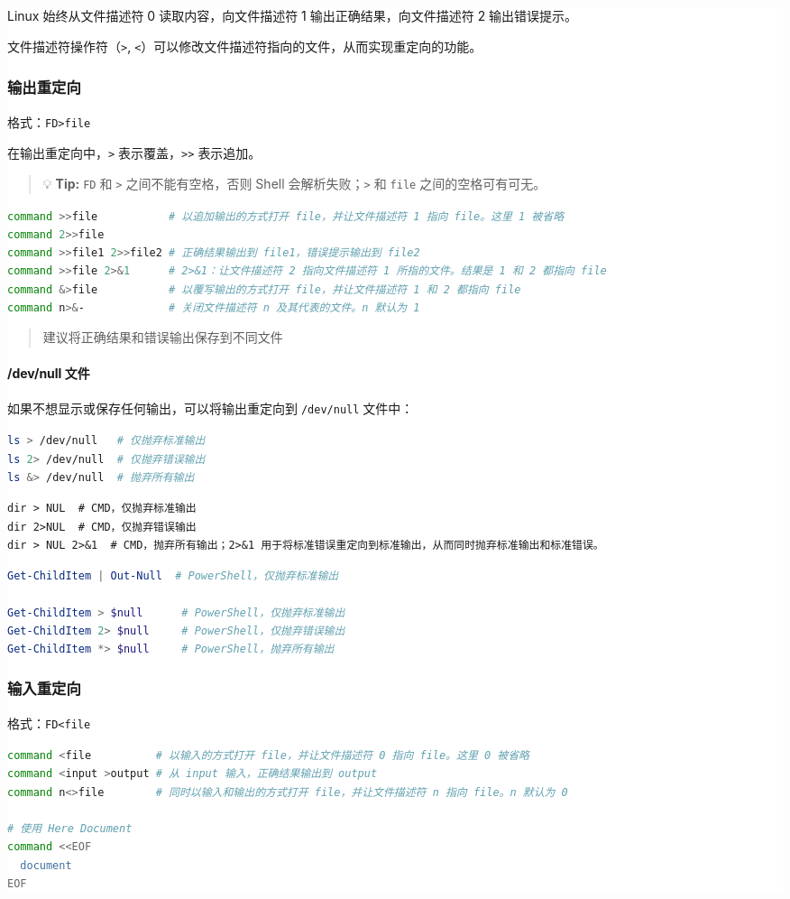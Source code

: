 Linux 始终从文件描述符 0 读取内容，向文件描述符 1 输出正确结果，向文件描述符 2 输出错误提示。

文件描述符操作符（`>`, `<`）可以修改文件描述符指向的文件，从而实现重定向的功能。

### 输出重定向

格式：`FD>file`

在输出重定向中，`>` 表示覆盖，`>>` 表示追加。

> :bulb: **Tip:** `FD` 和 `>` 之间不能有空格，否则 Shell 会解析失败；`>` 和 `file` 之间的空格可有可无。

```sh
command >>file           # 以追加输出的方式打开 file，并让文件描述符 1 指向 file。这里 1 被省略
command 2>>file
command >>file1 2>>file2 # 正确结果输出到 file1，错误提示输出到 file2
command >>file 2>&1      # 2>&1：让文件描述符 2 指向文件描述符 1 所指的文件。结果是 1 和 2 都指向 file
command &>file           # 以覆写输出的方式打开 file，并让文件描述符 1 和 2 都指向 file
command n>&-             # 关闭文件描述符 n 及其代表的文件。n 默认为 1
```

> 建议将正确结果和错误输出保存到不同文件

#### /dev/null 文件

如果不想显示或保存任何输出，可以将输出重定向到 `/dev/null` 文件中：

```sh
ls > /dev/null   # 仅抛弃标准输出
ls 2> /dev/null  # 仅抛弃错误输出
ls &> /dev/null  # 抛弃所有输出
```

```batch
dir > NUL  # CMD，仅抛弃标准输出
dir 2>NUL  # CMD，仅抛弃错误输出
dir > NUL 2>&1  # CMD，抛弃所有输出；2>&1 用于将标准错误重定向到标准输出，从而同时抛弃标准输出和标准错误。
```

```powershell
Get-ChildItem | Out-Null  # PowerShell，仅抛弃标准输出

Get-ChildItem > $null      # PowerShell，仅抛弃标准输出
Get-ChildItem 2> $null     # PowerShell，仅抛弃错误输出
Get-ChildItem *> $null     # PowerShell，抛弃所有输出
```

### 输入重定向

格式：`FD<file`

```sh
command <file          # 以输入的方式打开 file，并让文件描述符 0 指向 file。这里 0 被省略
command <input >output # 从 input 输入，正确结果输出到 output
command n<>file        # 同时以输入和输出的方式打开 file，并让文件描述符 n 指向 file。n 默认为 0

# 使用 Here Document
command <<EOF
  document
EOF
```
